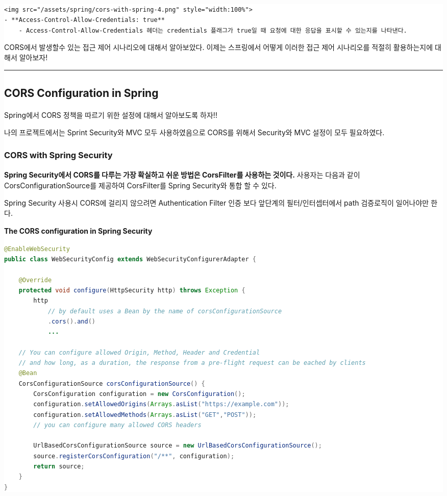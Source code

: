     <img src="/assets/spring/cors-with-spring-4.png" style="width:100%">
    - **Access-Control-Allow-Credentials: true**
        - Access-Control-Allow-Credentials 헤더는 credentials 플래그가 true일 때 요청에 대한 응답을 표시할 수 있는지를 나타낸다.

CORS에서 발생할수 있는 접근 제어 시나리오에 대해서 알아보았다. 이제는 스프링에서 어떻게 이러한 접근 제어 시나리오를 적절히 활용하는지에 대해서 알아보자!

---

## CORS Configuration in Spring

Spring에서 CORS 정책을 따르기 위한 설정에 대해서 알아보도록 하자!! 

나의 프로젝트에서는 Sprint Security와 MVC 모두 사용하였음으로 CORS를 위해서 Security와 MVC 설정이 모두 필요하였다.

### CORS with Spring Security

**Spring Security에서 CORS를 다루는 가장 확실하고 쉬운 방법은 CorsFilter를 사용하는 것이다.** 사용자는 다음과 같이 CorsConfigurationSource를 제공하여 CorsFilter를 Spring Security와 통합 할 수 있다.

Spring Security 사용시 CORS에 걸리지 않으려면 Authentication Filter 인증 보다 앞단계의 필터/인터셉터에서 path 검증로직이 일어나야만 한다.

**The CORS configuration in Spring Security**

```java
@EnableWebSecurity
public class WebSecurityConfig extends WebSecurityConfigurerAdapter {

	@Override
	protected void configure(HttpSecurity http) throws Exception {
		http
            // by default uses a Bean by the name of corsConfigurationSource
			.cors().and()
			...
	
    // You can configure allowed Origin, Method, Header and Credential 
    // and how long, as a duration, the response from a pre-flight request can be eached by clients
	@Bean
	CorsConfigurationSource corsConfigurationSource() {
		CorsConfiguration configuration = new CorsConfiguration();
		configuration.setAllowedOrigins(Arrays.asList("https://example.com"));
		configuration.setAllowedMethods(Arrays.asList("GET","POST"));
        // you can configure many allowed CORS headers

		UrlBasedCorsConfigurationSource source = new UrlBasedCorsConfigurationSource();
		source.registerCorsConfiguration("/**", configuration);
		return source;
	}
}
```